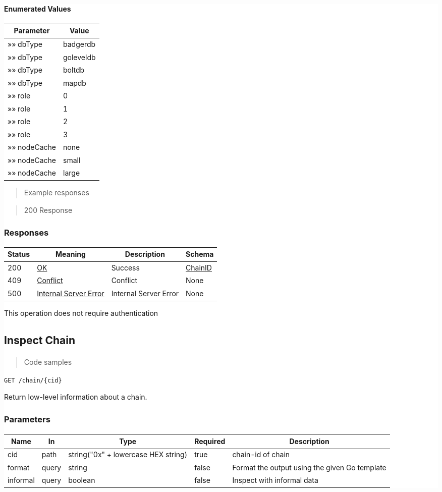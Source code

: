 #### Enumerated Values

|Parameter|Value|
|---|---|
|»» dbType|badgerdb|
|»» dbType|goleveldb|
|»» dbType|boltdb|
|»» dbType|mapdb|
|»» role|0|
|»» role|1|
|»» role|2|
|»» role|3|
|»» nodeCache|none|
|»» nodeCache|small|
|»» nodeCache|large|

> Example responses

> 200 Response

<h3 id="join-chain-responses">Responses</h3>

|Status|Meaning|Description|Schema|
|---|---|---|---|
|200|[OK](https://tools.ietf.org/html/rfc7231#section-6.3.1)|Success|[ChainID](#schemachainid)|
|409|[Conflict](https://tools.ietf.org/html/rfc7231#section-6.5.8)|Conflict|None|
|500|[Internal Server Error](https://tools.ietf.org/html/rfc7231#section-6.6.1)|Internal Server Error|None|

<aside class="success">
This operation does not require authentication
</aside>

## Inspect Chain

<a id="opIdgetChain"></a>

> Code samples

`GET /chain/{cid}`

Return low-level information about a chain.

<h3 id="inspect-chain-parameters">Parameters</h3>

|Name|In|Type|Required|Description|
|---|---|---|---|---|
|cid|path|string("0x" + lowercase HEX string)|true|chain-id of chain|
|format|query|string|false|Format the output using the given Go template|
|informal|query|boolean|false|Inspect with informal data|
